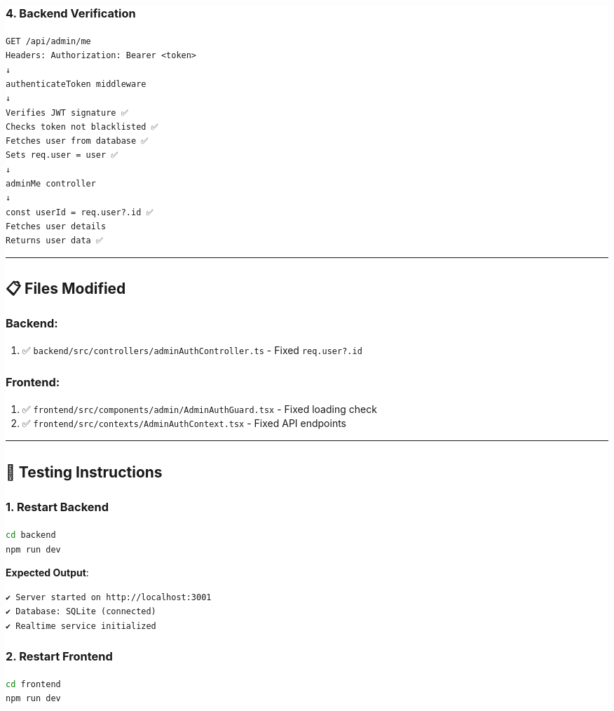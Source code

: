 ### 4. Backend Verification
```
GET /api/admin/me
Headers: Authorization: Bearer <token>
↓
authenticateToken middleware
↓
Verifies JWT signature ✅
Checks token not blacklisted ✅
Fetches user from database ✅
Sets req.user = user ✅
↓
adminMe controller
↓
const userId = req.user?.id ✅
Fetches user details
Returns user data ✅
```

---

## 📋 Files Modified

### Backend:
1. ✅ `backend/src/controllers/adminAuthController.ts` - Fixed `req.user?.id`

### Frontend:
1. ✅ `frontend/src/components/admin/AdminAuthGuard.tsx` - Fixed loading check
2. ✅ `frontend/src/contexts/AdminAuthContext.tsx` - Fixed API endpoints

---

## 🚀 Testing Instructions

### 1. Restart Backend
```bash
cd backend
npm run dev
```

**Expected Output**:
```
✔ Server started on http://localhost:3001
✔ Database: SQLite (connected)
✔ Realtime service initialized
```

### 2. Restart Frontend
```bash
cd frontend
npm run dev
```
